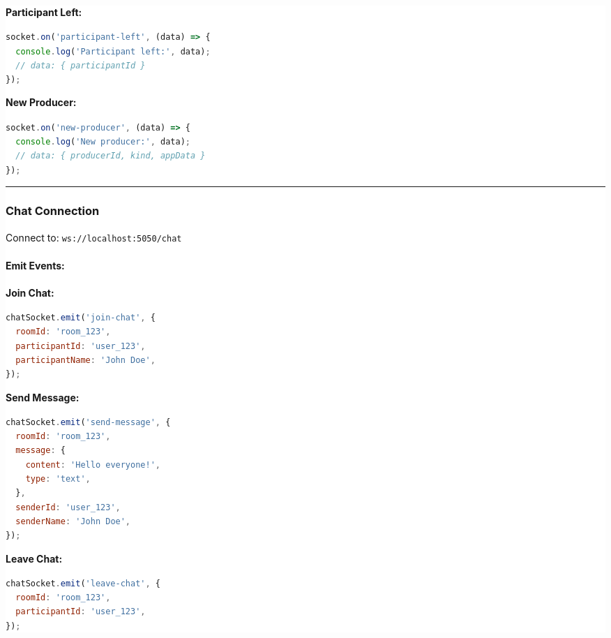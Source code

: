 **Participant Left:**

```javascript
socket.on('participant-left', (data) => {
  console.log('Participant left:', data);
  // data: { participantId }
});
```

**New Producer:**

```javascript
socket.on('new-producer', (data) => {
  console.log('New producer:', data);
  // data: { producerId, kind, appData }
});
```

---

### Chat Connection

Connect to: `ws://localhost:5050/chat`

#### Emit Events:

**Join Chat:**

```javascript
chatSocket.emit('join-chat', {
  roomId: 'room_123',
  participantId: 'user_123',
  participantName: 'John Doe',
});
```

**Send Message:**

```javascript
chatSocket.emit('send-message', {
  roomId: 'room_123',
  message: {
    content: 'Hello everyone!',
    type: 'text',
  },
  senderId: 'user_123',
  senderName: 'John Doe',
});
```

**Leave Chat:**

```javascript
chatSocket.emit('leave-chat', {
  roomId: 'room_123',
  participantId: 'user_123',
});
```
